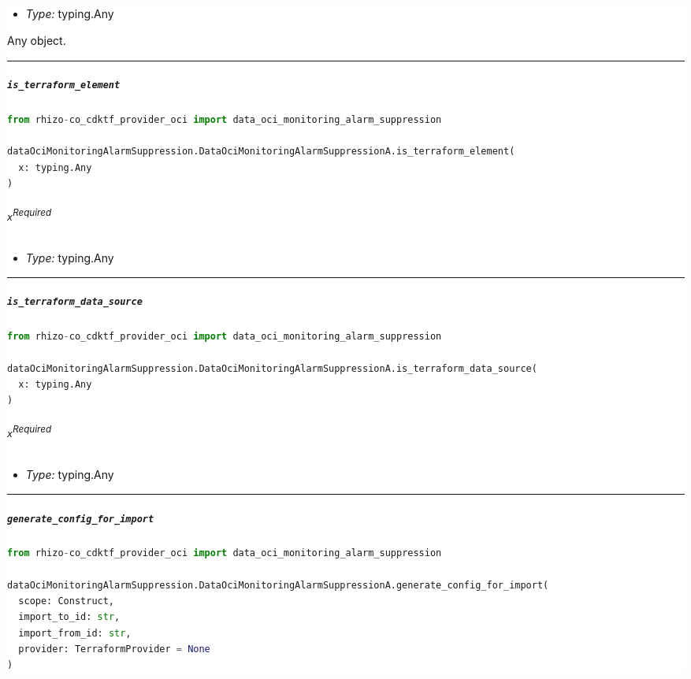 - *Type:* typing.Any

Any object.

---

##### `is_terraform_element` <a name="is_terraform_element" id="rhizo-co-terraform-provider-oci.dataOciMonitoringAlarmSuppression.DataOciMonitoringAlarmSuppressionA.isTerraformElement"></a>

```python
from rhizo-co_cdktf_provider_oci import data_oci_monitoring_alarm_suppression

dataOciMonitoringAlarmSuppression.DataOciMonitoringAlarmSuppressionA.is_terraform_element(
  x: typing.Any
)
```

###### `x`<sup>Required</sup> <a name="x" id="rhizo-co-terraform-provider-oci.dataOciMonitoringAlarmSuppression.DataOciMonitoringAlarmSuppressionA.isTerraformElement.parameter.x"></a>

- *Type:* typing.Any

---

##### `is_terraform_data_source` <a name="is_terraform_data_source" id="rhizo-co-terraform-provider-oci.dataOciMonitoringAlarmSuppression.DataOciMonitoringAlarmSuppressionA.isTerraformDataSource"></a>

```python
from rhizo-co_cdktf_provider_oci import data_oci_monitoring_alarm_suppression

dataOciMonitoringAlarmSuppression.DataOciMonitoringAlarmSuppressionA.is_terraform_data_source(
  x: typing.Any
)
```

###### `x`<sup>Required</sup> <a name="x" id="rhizo-co-terraform-provider-oci.dataOciMonitoringAlarmSuppression.DataOciMonitoringAlarmSuppressionA.isTerraformDataSource.parameter.x"></a>

- *Type:* typing.Any

---

##### `generate_config_for_import` <a name="generate_config_for_import" id="rhizo-co-terraform-provider-oci.dataOciMonitoringAlarmSuppression.DataOciMonitoringAlarmSuppressionA.generateConfigForImport"></a>

```python
from rhizo-co_cdktf_provider_oci import data_oci_monitoring_alarm_suppression

dataOciMonitoringAlarmSuppression.DataOciMonitoringAlarmSuppressionA.generate_config_for_import(
  scope: Construct,
  import_to_id: str,
  import_from_id: str,
  provider: TerraformProvider = None
)
```
